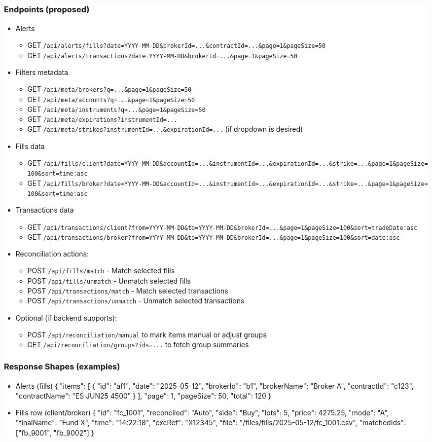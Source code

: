 ### Endpoints (proposed)

- Alerts
  - GET `/api/alerts/fills?date=YYYY-MM-DD&brokerId=...&contractId=...&page=1&pageSize=50`
  - GET `/api/alerts/transactions?date=YYYY-MM-DD&brokerId=...&page=1&pageSize=50`

- Filters metadata
  - GET `/api/meta/brokers?q=...&page=1&pageSize=50`
  - GET `/api/meta/accounts?q=...&page=1&pageSize=50`
  - GET `/api/meta/instruments?q=...&page=1&pageSize=50`
  - GET `/api/meta/expirations?instrumentId=...`
  - GET `/api/meta/strikes?instrumentId=...&expirationId=...` (if dropdown is desired)

- Fills data
  - GET `/api/fills/client?date=YYYY-MM-DD&accountId=...&instrumentId=...&expirationId=...&strike=...&page=1&pageSize=100&sort=time:asc`
  - GET `/api/fills/broker?date=YYYY-MM-DD&accountId=...&instrumentId=...&expirationId=...&strike=...&page=1&pageSize=100&sort=time:asc`

- Transactions data
  - GET `/api/transactions/client?from=YYYY-MM-DD&to=YYYY-MM-DD&brokerId=...&page=1&pageSize=100&sort=tradeDate:asc`
  - GET `/api/transactions/broker?from=YYYY-MM-DD&to=YYYY-MM-DD&brokerId=...&page=1&pageSize=100&sort=date:asc`

- Reconciliation actions:
  - POST `/api/fills/match` - Match selected fills
  - POST `/api/fills/unmatch` - Unmatch selected fills
  - POST `/api/transactions/match` - Match selected transactions
  - POST `/api/transactions/unmatch` - Unmatch selected transactions

- Optional (if backend supports):
  - POST `/api/reconciliation/manual` to mark items manual or adjust groups
  - GET `/api/reconciliation/groups?ids=...` to fetch group summaries

### Response Shapes (examples)

- Alerts (fills)
{
  "items": [
    { "id": "af1", "date": "2025-05-12", "brokerId": "b1", "brokerName": "Broker A", "contractId": "c123", "contractName": "ES JUN25 4500" }
  ],
  "page": 1,
  "pageSize": 50,
  "total": 120
}

- Fills row (client/broker)
{
  "id": "fc_1001",
  "reconciled": "Auto", 
  "side": "Buy",
  "lots": 5,
  "price": 4275.25,
  "mode": "A",
  "finalName": "Fund X",
  "time": "14:22:18",
  "excRef": "X12345",
  "file": "/files/fills/2025-05-12/fc_1001.csv",
  "matchedIds": ["fb_9001", "fb_9002"]
}
